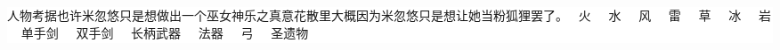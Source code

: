 人物考据也许米忽悠只是想做出一个巫女神乐之真意花散里大概因为米忽悠只是想让她当粉狐狸罢了。    火       水       风       雷       草       冰       岩      单手剑      双手剑      长柄武器      法器      弓      圣遗物